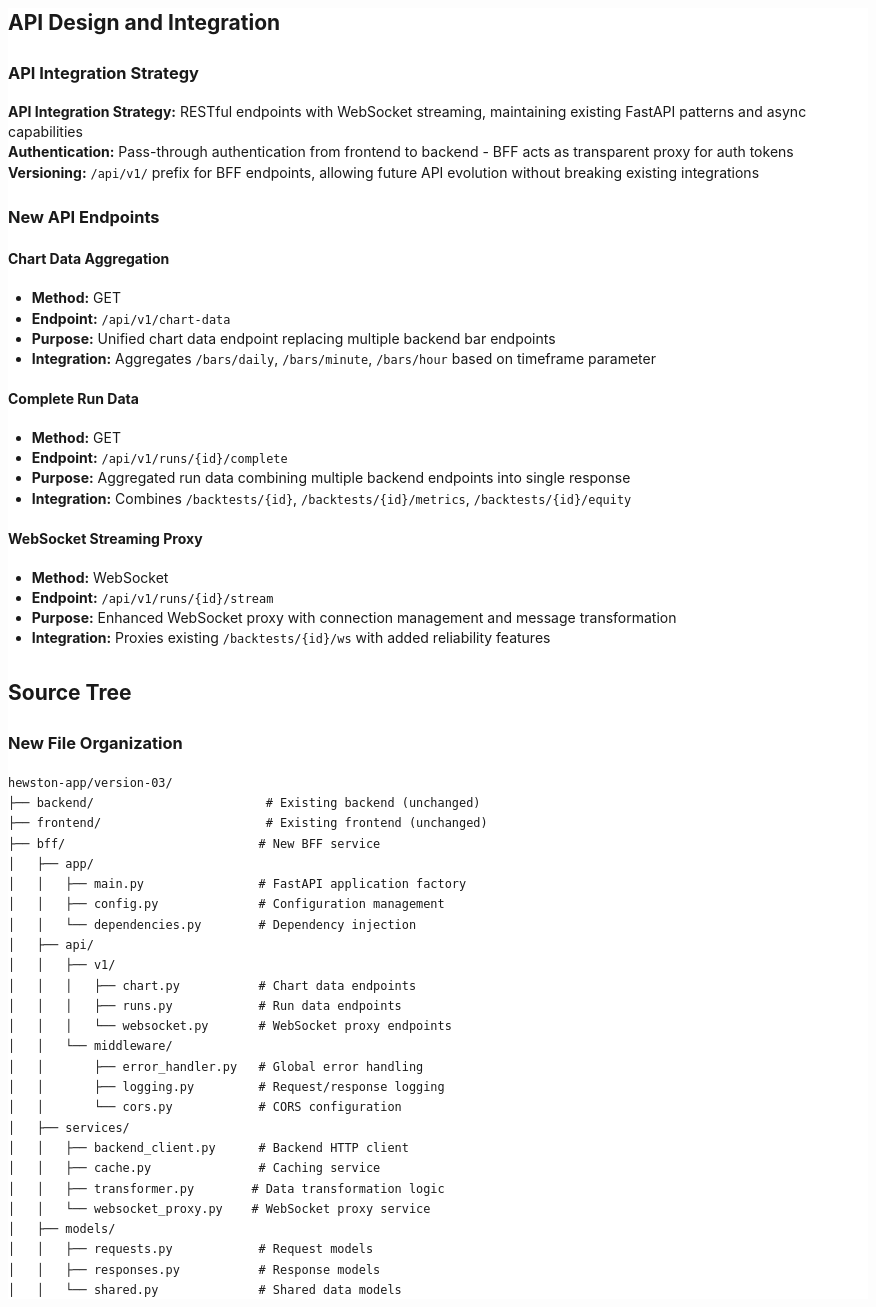 ## API Design and Integration

### API Integration Strategy
**API Integration Strategy:** RESTful endpoints with WebSocket streaming, maintaining existing FastAPI patterns and async capabilities  
**Authentication:** Pass-through authentication from frontend to backend - BFF acts as transparent proxy for auth tokens  
**Versioning:** `/api/v1/` prefix for BFF endpoints, allowing future API evolution without breaking existing integrations

### New API Endpoints

#### Chart Data Aggregation
- **Method:** GET
- **Endpoint:** `/api/v1/chart-data`
- **Purpose:** Unified chart data endpoint replacing multiple backend bar endpoints
- **Integration:** Aggregates `/bars/daily`, `/bars/minute`, `/bars/hour` based on timeframe parameter

#### Complete Run Data
- **Method:** GET
- **Endpoint:** `/api/v1/runs/{id}/complete`
- **Purpose:** Aggregated run data combining multiple backend endpoints into single response
- **Integration:** Combines `/backtests/{id}`, `/backtests/{id}/metrics`, `/backtests/{id}/equity`

#### WebSocket Streaming Proxy
- **Method:** WebSocket
- **Endpoint:** `/api/v1/runs/{id}/stream`
- **Purpose:** Enhanced WebSocket proxy with connection management and message transformation
- **Integration:** Proxies existing `/backtests/{id}/ws` with added reliability features

## Source Tree

### New File Organization
```plaintext
hewston-app/version-03/
├── backend/                        # Existing backend (unchanged)
├── frontend/                       # Existing frontend (unchanged)
├── bff/                           # New BFF service
│   ├── app/
│   │   ├── main.py                # FastAPI application factory
│   │   ├── config.py              # Configuration management
│   │   └── dependencies.py        # Dependency injection
│   ├── api/
│   │   ├── v1/
│   │   │   ├── chart.py           # Chart data endpoints
│   │   │   ├── runs.py            # Run data endpoints
│   │   │   └── websocket.py       # WebSocket proxy endpoints
│   │   └── middleware/
│   │       ├── error_handler.py   # Global error handling
│   │       ├── logging.py         # Request/response logging
│   │       └── cors.py            # CORS configuration
│   ├── services/
│   │   ├── backend_client.py      # Backend HTTP client
│   │   ├── cache.py               # Caching service
│   │   ├── transformer.py        # Data transformation logic
│   │   └── websocket_proxy.py    # WebSocket proxy service
│   ├── models/
│   │   ├── requests.py            # Request models
│   │   ├── responses.py           # Response models
│   │   └── shared.py              # Shared data models
```